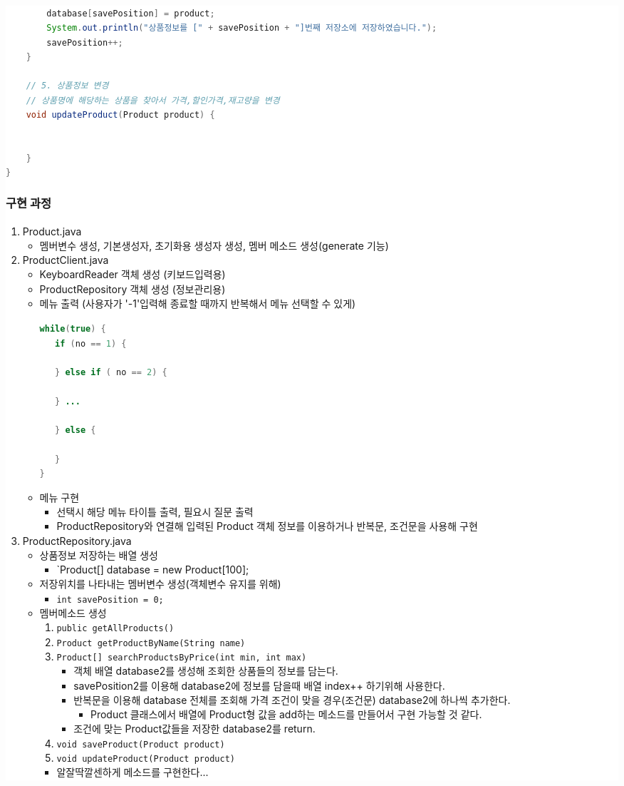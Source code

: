 ```java
		database[savePosition] = product;
		System.out.println("상품정보를 [" + savePosition + "]번째 저장소에 저장하였습니다.");
		savePosition++;
	}

	// 5. 상품정보 변경
	// 상품명에 해당하는 상품을 찾아서 가격,할인가격,재고량을 변경
	void updateProduct(Product product) {
		
		
	}
}

```
### 구현 과정
1. Product.java
   * 멤버변수 생성, 기본생성자, 초기화용 생성자 생성, 멤버 메소드 생성(generate 기능)
2. ProductClient.java
   * KeyboardReader 객체 생성 (키보드입력용)
   * ProductRepository 객체 생성 (정보관리용)
   * 메뉴 출력 (사용자가 '-1'입력해 종료할 때까지 반복해서 메뉴 선택할 수 있게)
     ```java
     while(true) {
        if (no == 1) {

        } else if ( no == 2) {

        } ...

        } else {

        }
     } 
     ``` 
   * 메뉴 구현
     * 선택시 해당 메뉴 타이틀 출력, 필요시 질문 출력
     * ProductRepository와 연결해 입력된 Product 객체 정보를 이용하거나 반복문, 조건문을 사용해 구현
3. ProductRepository.java
   * 상품정보 저장하는 배열 생성
     * `Product[] database = new Product[100]; 
   * 저장위치를 나타내는 멤버변수 생성(객체변수 유지를 위해)
     * `int savePosition = 0;`
   * 멤버메소드 생성
     1. `public getAllProducts()`
     2. `Product getProductByName(String name)`
     3. `Product[] searchProductsByPrice(int min, int max)`
        * 객체 배열 database2를 생성해 조회한 상품들의 정보를 담는다.
        * savePosition2를 이용해 database2에 정보를 담을때 배열 index++ 하기위해 사용한다.
        * 반복문을 이용해 database 전체를 조회해 가격 조건이 맞을 경우(조건문) database2에 하나씩 추가한다.
          * Product 클래스에서 배열에 Product형 값을 add하는 메소드를 만들어서 구현 가능할 것 같다.
        * 조건에 맞는 Product값들을 저장한 database2를 return.
     4. `void saveProduct(Product product)`
     5. `void updateProduct(Product product)`
     * 알잘딱깔센하게 메소드를 구현한다...